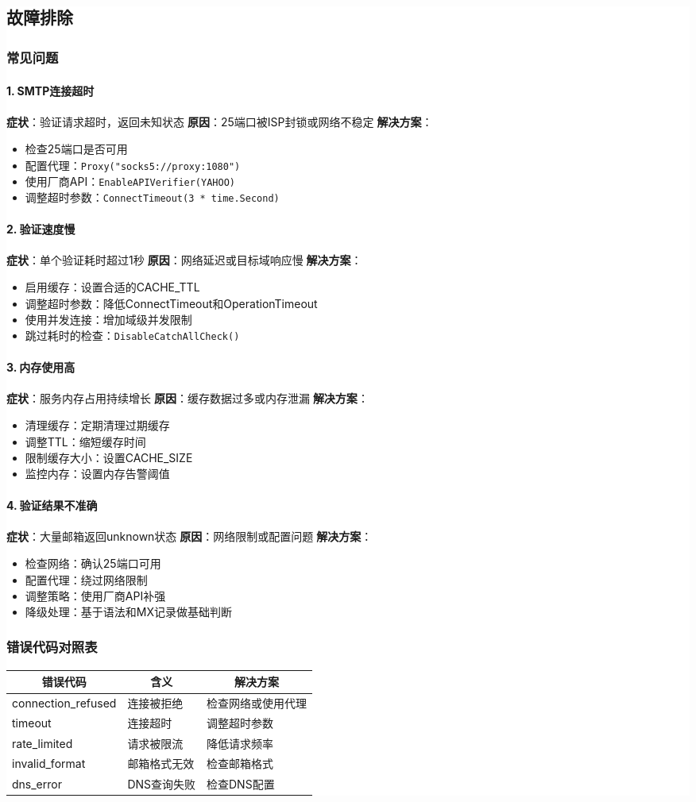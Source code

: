 ## 故障排除

### 常见问题

#### 1. SMTP连接超时
**症状**：验证请求超时，返回未知状态
**原因**：25端口被ISP封锁或网络不稳定
**解决方案**：
- 检查25端口是否可用
- 配置代理：`Proxy("socks5://proxy:1080")`
- 使用厂商API：`EnableAPIVerifier(YAHOO)`
- 调整超时参数：`ConnectTimeout(3 * time.Second)`

#### 2. 验证速度慢
**症状**：单个验证耗时超过1秒
**原因**：网络延迟或目标域响应慢
**解决方案**：
- 启用缓存：设置合适的CACHE_TTL
- 调整超时参数：降低ConnectTimeout和OperationTimeout
- 使用并发连接：增加域级并发限制
- 跳过耗时的检查：`DisableCatchAllCheck()`

#### 3. 内存使用高
**症状**：服务内存占用持续增长
**原因**：缓存数据过多或内存泄漏
**解决方案**：
- 清理缓存：定期清理过期缓存
- 调整TTL：缩短缓存时间
- 限制缓存大小：设置CACHE_SIZE
- 监控内存：设置内存告警阈值

#### 4. 验证结果不准确
**症状**：大量邮箱返回unknown状态
**原因**：网络限制或配置问题
**解决方案**：
- 检查网络：确认25端口可用
- 配置代理：绕过网络限制
- 调整策略：使用厂商API补强
- 降级处理：基于语法和MX记录做基础判断

### 错误代码对照表

| 错误代码 | 含义 | 解决方案 |
|----------|------|----------|
| connection_refused | 连接被拒绝 | 检查网络或使用代理 |
| timeout | 连接超时 | 调整超时参数 |
| rate_limited | 请求被限流 | 降低请求频率 |
| invalid_format | 邮箱格式无效 | 检查邮箱格式 |
| dns_error | DNS查询失败 | 检查DNS配置 |
